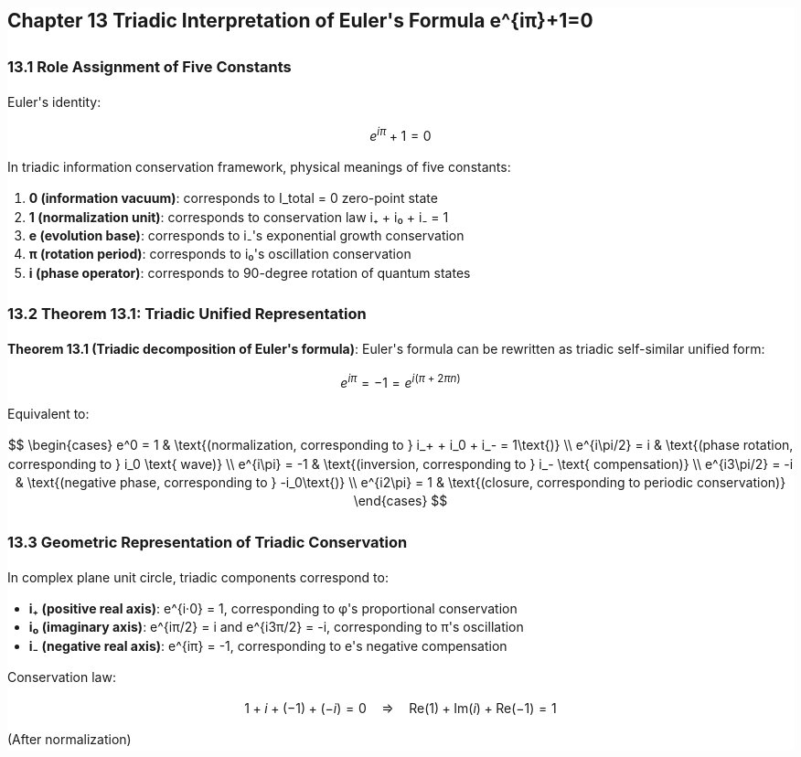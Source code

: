 ## Chapter 13 Triadic Interpretation of Euler's Formula e^{iπ}+1=0

### 13.1 Role Assignment of Five Constants

Euler's identity:

$$
e^{i\pi} + 1 = 0
$$

In triadic information conservation framework, physical meanings of five constants:

1. **0 (information vacuum)**: corresponds to I_total = 0 zero-point state
2. **1 (normalization unit)**: corresponds to conservation law i₊ + i₀ + i₋ = 1
3. **e (evolution base)**: corresponds to i₋'s exponential growth conservation
4. **π (rotation period)**: corresponds to i₀'s oscillation conservation
5. **i (phase operator)**: corresponds to 90-degree rotation of quantum states

### 13.2 Theorem 13.1: Triadic Unified Representation

**Theorem 13.1 (Triadic decomposition of Euler's formula)**:
Euler's formula can be rewritten as triadic self-similar unified form:

$$
e^{i\pi} = -1 = e^{i(\pi + 2\pi n)}
$$

Equivalent to:

$$
\begin{cases}
e^0 = 1 & \text{(normalization, corresponding to } i_+ + i_0 + i_- = 1\text{)} \\
e^{i\pi/2} = i & \text{(phase rotation, corresponding to } i_0 \text{ wave)} \\
e^{i\pi} = -1 & \text{(inversion, corresponding to } i_- \text{ compensation)} \\
e^{i3\pi/2} = -i & \text{(negative phase, corresponding to } -i_0\text{)} \\
e^{i2\pi} = 1 & \text{(closure, corresponding to periodic conservation)}
\end{cases}
$$

### 13.3 Geometric Representation of Triadic Conservation

In complex plane unit circle, triadic components correspond to:

- **i₊ (positive real axis)**: e^{i·0} = 1, corresponding to φ's proportional conservation
- **i₀ (imaginary axis)**: e^{iπ/2} = i and e^{i3π/2} = -i, corresponding to π's oscillation
- **i₋ (negative real axis)**: e^{iπ} = -1, corresponding to e's negative compensation

Conservation law:

$$
1 + i + (-1) + (-i) = 0 \quad \Rightarrow \quad \text{Re}(1) + \text{Im}(i) + \text{Re}(-1) = 1
$$

(After normalization)
